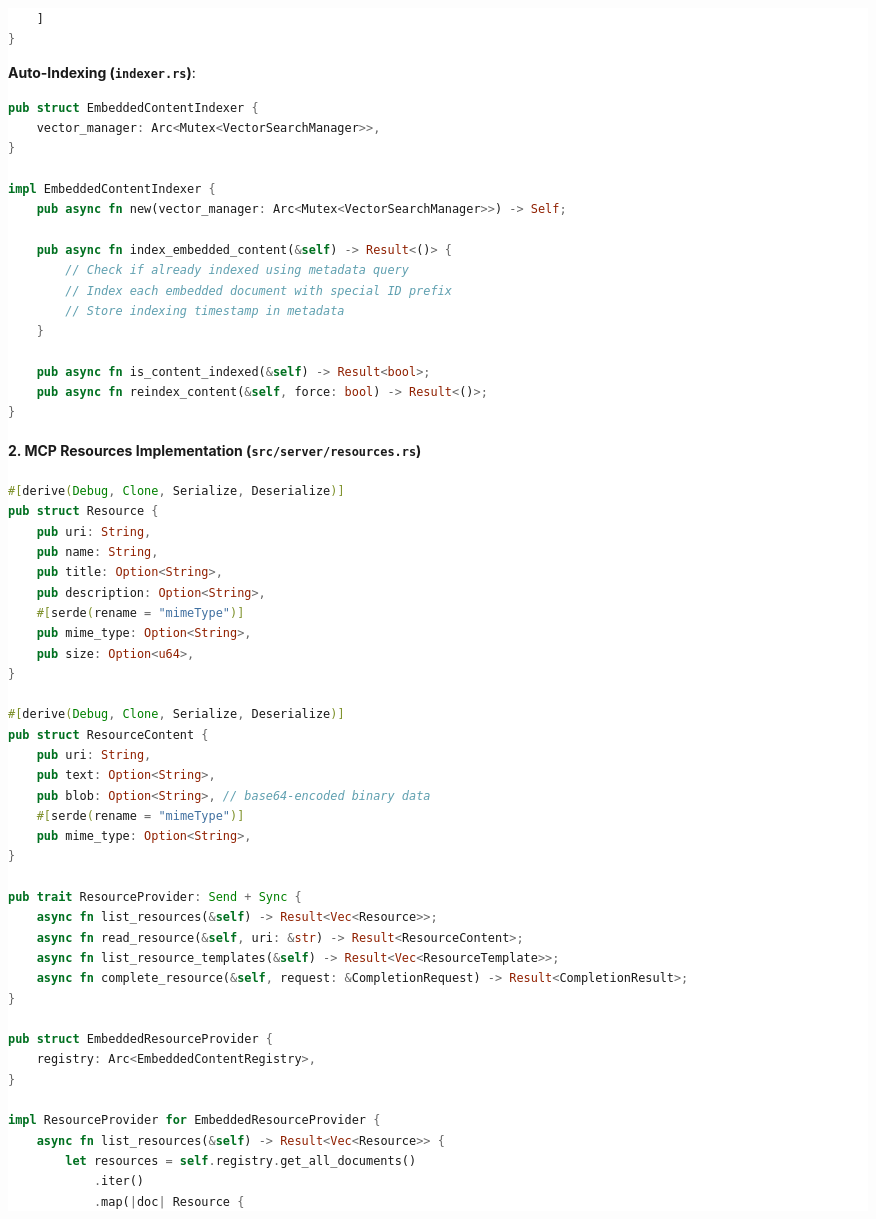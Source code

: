 ```rust
    ]
}
```

**Auto-Indexing (`indexer.rs`)**:

```rust
pub struct EmbeddedContentIndexer {
    vector_manager: Arc<Mutex<VectorSearchManager>>,
}

impl EmbeddedContentIndexer {
    pub async fn new(vector_manager: Arc<Mutex<VectorSearchManager>>) -> Self;
    
    pub async fn index_embedded_content(&self) -> Result<()> {
        // Check if already indexed using metadata query
        // Index each embedded document with special ID prefix
        // Store indexing timestamp in metadata
    }
    
    pub async fn is_content_indexed(&self) -> Result<bool>;
    pub async fn reindex_content(&self, force: bool) -> Result<()>;
}
```

#### 2. MCP Resources Implementation (`src/server/resources.rs`)

```rust
#[derive(Debug, Clone, Serialize, Deserialize)]
pub struct Resource {
    pub uri: String,
    pub name: String,
    pub title: Option<String>,
    pub description: Option<String>,
    #[serde(rename = "mimeType")]
    pub mime_type: Option<String>,
    pub size: Option<u64>,
}

#[derive(Debug, Clone, Serialize, Deserialize)]
pub struct ResourceContent {
    pub uri: String,
    pub text: Option<String>,
    pub blob: Option<String>, // base64-encoded binary data
    #[serde(rename = "mimeType")]
    pub mime_type: Option<String>,
}

pub trait ResourceProvider: Send + Sync {
    async fn list_resources(&self) -> Result<Vec<Resource>>;
    async fn read_resource(&self, uri: &str) -> Result<ResourceContent>;
    async fn list_resource_templates(&self) -> Result<Vec<ResourceTemplate>>;
    async fn complete_resource(&self, request: &CompletionRequest) -> Result<CompletionResult>;
}

pub struct EmbeddedResourceProvider {
    registry: Arc<EmbeddedContentRegistry>,
}

impl ResourceProvider for EmbeddedResourceProvider {
    async fn list_resources(&self) -> Result<Vec<Resource>> {
        let resources = self.registry.get_all_documents()
            .iter()
            .map(|doc| Resource {
```